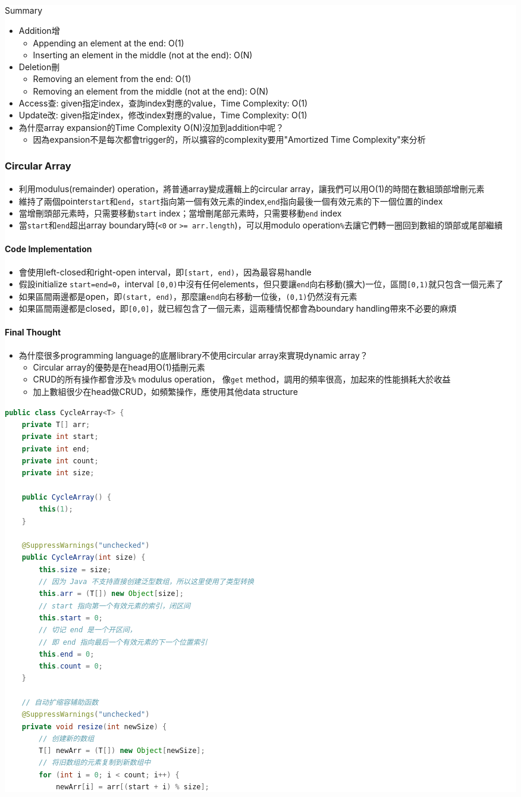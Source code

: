 Summary
- Addition增
  - Appending an element at the end: O(1)
  - Inserting an element in the middle (not at the end): O(N)
- Deletion刪
  - Removing an element from the end: O(1)
  - Removing an element from the middle (not at the end): O(N)
- Access查: given指定index，查詢index對應的value，Time Complexity: O(1)
- Update改: given指定index，修改index對應的value，Time Complexity: O(1)
- 為什麼array expansion的Time Complexity O(N)沒加到addition中呢？
  - 因為expansion不是每次都會trigger的，所以擴容的complexity要用"Amortized Time Complexity"來分析

### Circular Array
- 利用modulus(remainder) operation，將普通array變成邏輯上的circular array，讓我們可以用O(1)的時間在數組頭部增刪元素
- 維持了兩個pointer`start`和`end`，`start`指向第一個有效元素的index,`end`指向最後一個有效元素的下一個位置的index
- 當增刪頭部元素時，只需要移動`start` index；當增刪尾部元素時，只需要移動`end` index 
- 當`start`和`end`超出array boundary時(`<0` or `>= arr.length`)，可以用modulo operation`%`去讓它們轉一圈回到數組的頭部或尾部繼續

#### Code Implementation
- 會使用left-closed和right-open interval，即`[start, end)`，因為最容易handle
- 假設initialize `start=end=0`，interval `[0,0)`中沒有任何elements，但只要讓`end`向右移動(擴大)一位，區間`[0,1)`就只包含一個元素了
- 如果區間兩邊都是open，即`(start, end)`，那麼讓`end`向右移動一位後，`(0,1)`仍然沒有元素
- 如果區間兩邊都是closed，即`[0,0]`，就已經包含了一個元素，這兩種情怳都會為boundary handling帶來不必要的麻煩

#### Final Thought
- 為什麼很多programming language的底層library不使用circular array來實現dynamic array？
  - Circular array的優勢是在head用O(1)插刪元素
  - CRUD的所有操作都會涉及`%` modulus operation， 像`get` method，調用的頻率很高，加起來的性能損耗大於收益
  - 加上數組很少在head做CRUD，如頻繁操作，應使用其他data structure

```java
public class CycleArray<T> {
    private T[] arr;
    private int start;
    private int end;
    private int count;
    private int size;

    public CycleArray() {
        this(1);
    }

    @SuppressWarnings("unchecked")
    public CycleArray(int size) {
        this.size = size;
        // 因为 Java 不支持直接创建泛型数组，所以这里使用了类型转换
        this.arr = (T[]) new Object[size];
        // start 指向第一个有效元素的索引，闭区间
        this.start = 0;
        // 切记 end 是一个开区间，
        // 即 end 指向最后一个有效元素的下一个位置索引
        this.end = 0;
        this.count = 0;
    }

    // 自动扩缩容辅助函数
    @SuppressWarnings("unchecked")
    private void resize(int newSize) {
        // 创建新的数组
        T[] newArr = (T[]) new Object[newSize];
        // 将旧数组的元素复制到新数组中
        for (int i = 0; i < count; i++) {
            newArr[i] = arr[(start + i) % size];
```